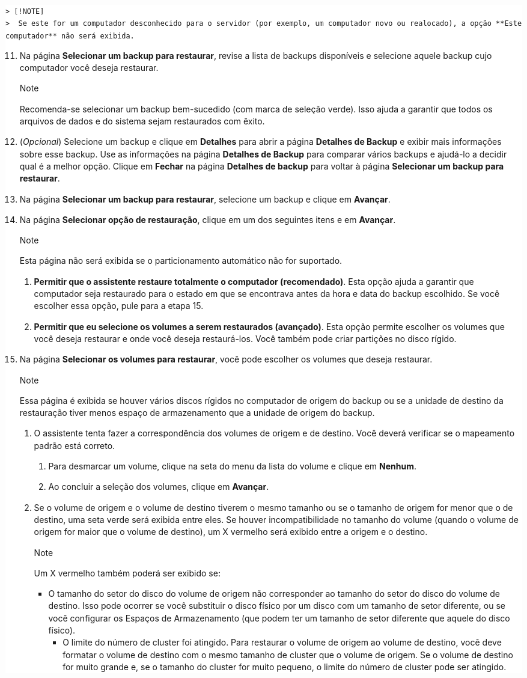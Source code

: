     > [!NOTE]
    >  Se este for um computador desconhecido para o servidor (por exemplo, um computador novo ou realocado), a opção **Este computador** não será exibida.

11. Na página **Selecionar um backup para restaurar**, revise a lista de backups disponíveis e selecione aquele backup cujo computador você deseja restaurar.

    > [!NOTE]
    >  Recomenda-se selecionar um backup bem-sucedido (com marca de seleção verde). Isso ajuda a garantir que todos os arquivos de dados e do sistema sejam restaurados com êxito.

12. (*Opcional*) Selecione um backup e clique em **Detalhes** para abrir a página **Detalhes de Backup** e exibir mais informações sobre esse backup. Use as informações na página **Detalhes de Backup** para comparar vários backups e ajudá-lo a decidir qual é a melhor opção. Clique em **Fechar** na página **Detalhes de backup** para voltar à página **Selecionar um backup para restaurar**.

13. Na página **Selecionar um backup para restaurar**, selecione um backup e clique em **Avançar**.

14. Na página **Selecionar opção de restauração**, clique em um dos seguintes itens e em **Avançar**.

    > [!NOTE]
    >  Esta página não será exibida se o particionamento automático não for suportado.

    1.  **Permitir que o assistente restaure totalmente o computador (recomendado)**. Esta opção ajuda a garantir que computador seja restaurado para o estado em que se encontrava antes da hora e data do backup escolhido. Se você escolher essa opção, pule para a etapa 15.

    2.  **Permitir que eu selecione os volumes a serem restaurados (avançado)**. Esta opção permite escolher os volumes que você deseja restaurar e onde você deseja restaurá-los. Você também pode criar partições no disco rígido.

15. Na página **Selecionar os volumes para restaurar**, você pode escolher os volumes que deseja restaurar.

    > [!NOTE]
    >  Essa página é exibida se houver vários discos rígidos no computador de origem do backup ou se a unidade de destino da restauração tiver menos espaço de armazenamento que a unidade de origem do backup.

    1. O assistente tenta fazer a correspondência dos volumes de origem e de destino. Você deverá verificar se o mapeamento padrão está correto.

       1.  Para desmarcar um volume, clique na seta do menu da lista do volume e clique em **Nenhum**.

       2.  Ao concluir a seleção dos volumes, clique em **Avançar**.

    2. Se o volume de origem e o volume de destino tiverem o mesmo tamanho ou se o tamanho de origem for menor que o de destino, uma seta verde será exibida entre eles. Se houver incompatibilidade no tamanho do volume (quando o volume de origem for maior que o volume de destino), um X vermelho será exibido entre a origem e o destino.

       > [!NOTE]
       >  Um X vermelho também poderá ser exibido se:
       >
       > - O tamanho do setor do disco do volume de origem não corresponder ao tamanho do setor do disco do volume de destino. Isso pode ocorrer se você substituir o disco físico por um disco com um tamanho de setor diferente, ou se você configurar os Espaços de Armazenamento (que podem ter um tamanho de setor diferente que aquele do disco físico).
       >   -   O limite do número de cluster foi atingido. Para restaurar o volume de origem ao volume de destino, você deve formatar o volume de destino com o mesmo tamanho de cluster que o volume de origem. Se o volume de destino for muito grande e, se o tamanho do cluster for muito pequeno, o limite do número de cluster pode ser atingido.
